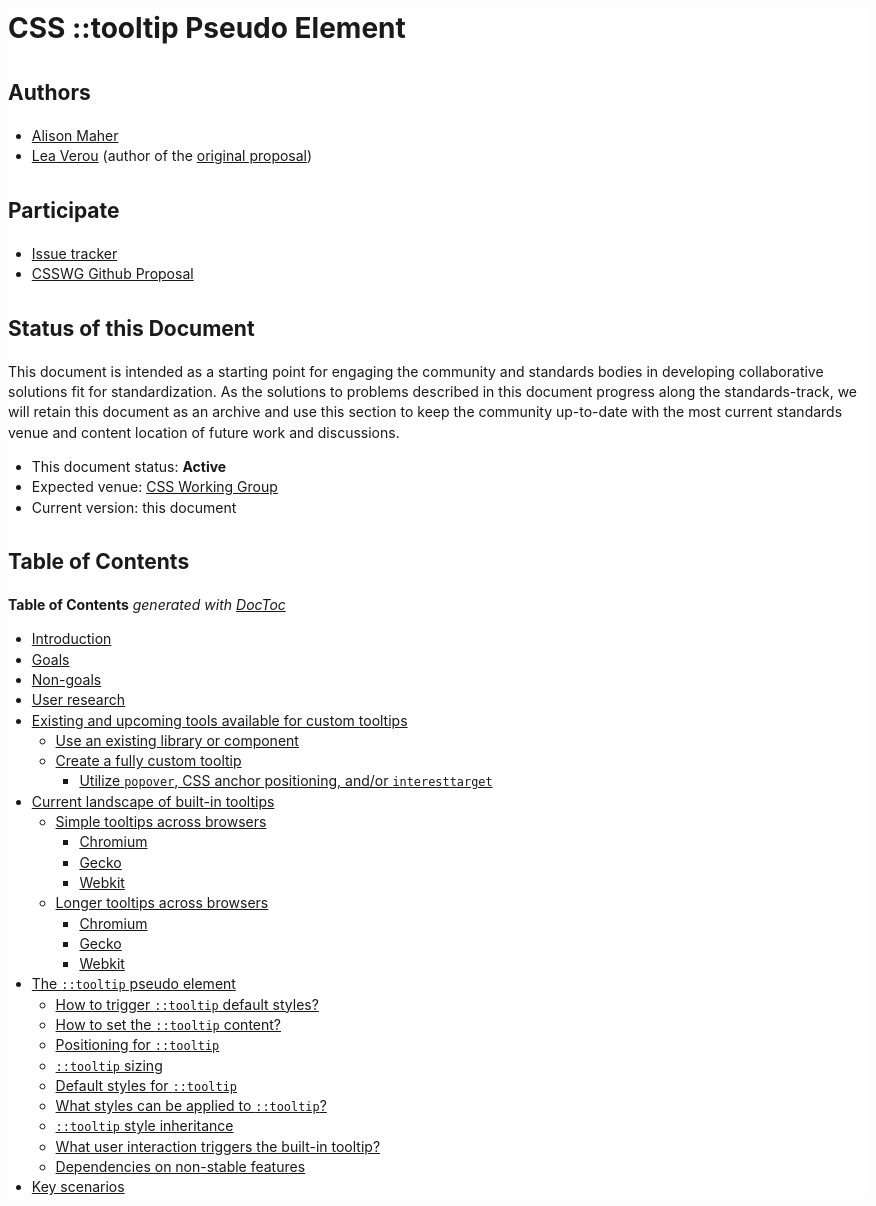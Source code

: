 # CSS ::tooltip Pseudo Element

## Authors

- [Alison Maher](https://github.com/alisonmaher)
- [Lea Verou](https://github.com/LeaVerou) (author of the [original
proposal](https://github.com/w3c/csswg-drafts/issues/8930)) 

## Participate

- [Issue tracker](https://github.com/MicrosoftEdge/MSEdgeExplainers/labels/CSSTooltipPseudo)
- [CSSWG Github Proposal](https://github.com/w3c/csswg-drafts/issues/8930)

## Status of this Document

This document is intended as a starting point for engaging the community and
standards bodies in developing collaborative solutions fit for standardization.
As the solutions to problems described in this document progress along the
standards-track, we will retain this document as an archive and use this section
to keep the community up-to-date with the most current standards venue and
content location of future work and discussions.

* This document status: **Active**
* Expected venue: [CSS Working Group](https://www.w3.org/Style/CSS/)
* Current version: this document

## Table of Contents



**Table of Contents**  *generated with [DocToc](https://github.com/thlorenz/doctoc)*

- [Introduction](#introduction)
- [Goals](#goals)
- [Non-goals](#non-goals)
- [User research](#user-research)
- [Existing and upcoming tools available for custom tooltips](#existing-and-upcoming-tools-available-for-custom-tooltips)
  - [Use an existing library or component](#use-an-existing-library-or-component)
  - [Create a fully custom tooltip](#create-a-fully-custom-tooltip)
    - [Utilize `popover`, CSS anchor positioning, and/or `interesttarget`](#utilize-popover-css-anchor-positioning-andor-interesttarget)
- [Current landscape of built-in tooltips](#current-landscape-of-built-in-tooltips)
  - [Simple tooltips across browsers](#simple-tooltips-across-browsers)
    - [Chromium](#chromium)
    - [Gecko](#gecko)
    - [Webkit](#webkit)
  - [Longer tooltips across browsers](#longer-tooltips-across-browsers)
    - [Chromium](#chromium-1)
    - [Gecko](#gecko-1)
    - [Webkit](#webkit-1)
- [The `::tooltip` pseudo element](#the-tooltip-pseudo-element)
  - [How to trigger `::tooltip` default styles?](#how-to-trigger-tooltip-default-styles)
  - [How to set the `::tooltip` content?](#how-to-set-the-tooltip-content)
  - [Positioning for `::tooltip`](#positioning-for-tooltip)
  - [`::tooltip` sizing](#tooltip-sizing)
  - [Default styles for `::tooltip`](#default-styles-for-tooltip)
  - [What styles can be applied to `::tooltip`?](#what-styles-can-be-applied-to-tooltip)
  - [`::tooltip` style inheritance](#tooltip-style-inheritance)
  - [What user interaction triggers the built-in tooltip?](#what-user-interaction-triggers-the-built-in-tooltip)
  - [Dependencies on non-stable features](#dependencies-on-non-stable-features)
- [Key scenarios](#key-scenarios)